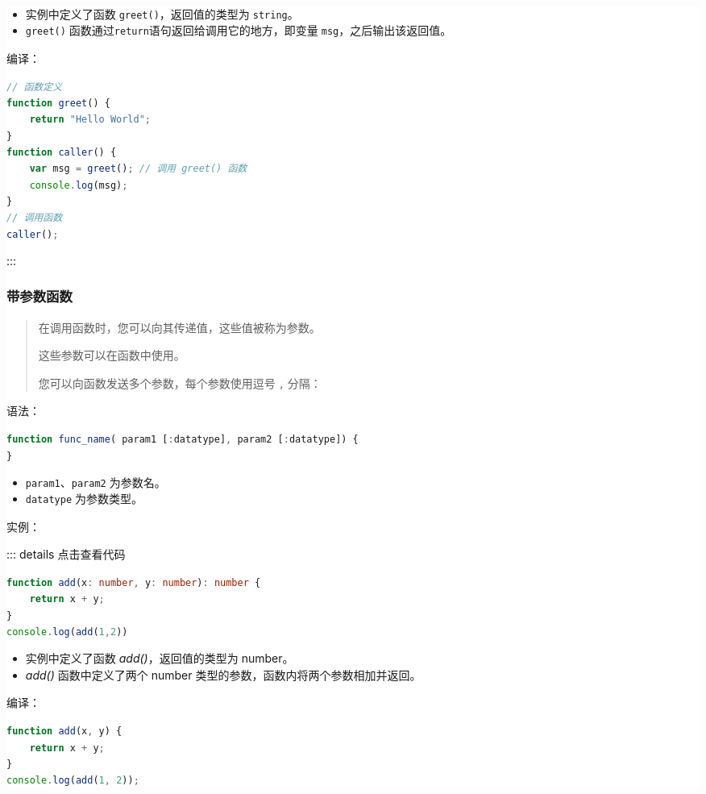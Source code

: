 - 实例中定义了函数 `greet()`，返回值的类型为 `string`。
- `greet()` 函数通过`return`语句返回给调用它的地方，即变量 `msg`，之后输出该返回值。

编译：

```javascript
// 函数定义
function greet() {
    return "Hello World";
}
function caller() {
    var msg = greet(); // 调用 greet() 函数 
    console.log(msg);
}
// 调用函数
caller();
```

:::

### 带参数函数

> 在调用函数时，您可以向其传递值，这些值被称为参数。
>
> 这些参数可以在函数中使用。
>
> 您可以向函数发送多个参数，每个参数使用逗号 `,` 分隔：

语法：

```typescript
function func_name( param1 [:datatype], param2 [:datatype]) {   
}
```

- `param1`、`param2` 为参数名。
- `datatype` 为参数类型。

实例：

::: details 点击查看代码

```typescript
function add(x: number, y: number): number {
    return x + y;
}
console.log(add(1,2))
```

- 实例中定义了函数 *add()*，返回值的类型为 number。
- *add()* 函数中定义了两个 number 类型的参数，函数内将两个参数相加并返回。

编译：

```javascript
function add(x, y) {
    return x + y;
}
console.log(add(1, 2));
```
